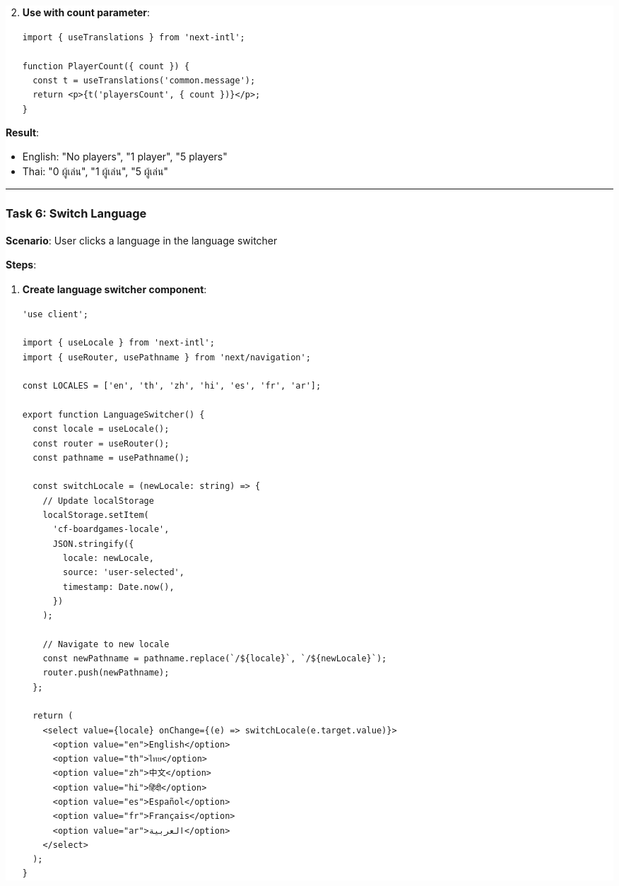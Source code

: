 2. **Use with count parameter**:

   ```tsx
   import { useTranslations } from 'next-intl';

   function PlayerCount({ count }) {
     const t = useTranslations('common.message');
     return <p>{t('playersCount', { count })}</p>;
   }
   ```

**Result**:

- English: "No players", "1 player", "5 players"
- Thai: "0 ผู้เล่น", "1 ผู้เล่น", "5 ผู้เล่น"

---

### Task 6: Switch Language

**Scenario**: User clicks a language in the language switcher

**Steps**:

1. **Create language switcher component**:

   ```tsx
   'use client';

   import { useLocale } from 'next-intl';
   import { useRouter, usePathname } from 'next/navigation';

   const LOCALES = ['en', 'th', 'zh', 'hi', 'es', 'fr', 'ar'];

   export function LanguageSwitcher() {
     const locale = useLocale();
     const router = useRouter();
     const pathname = usePathname();

     const switchLocale = (newLocale: string) => {
       // Update localStorage
       localStorage.setItem(
         'cf-boardgames-locale',
         JSON.stringify({
           locale: newLocale,
           source: 'user-selected',
           timestamp: Date.now(),
         })
       );

       // Navigate to new locale
       const newPathname = pathname.replace(`/${locale}`, `/${newLocale}`);
       router.push(newPathname);
     };

     return (
       <select value={locale} onChange={(e) => switchLocale(e.target.value)}>
         <option value="en">English</option>
         <option value="th">ไทย</option>
         <option value="zh">中文</option>
         <option value="hi">हिंदी</option>
         <option value="es">Español</option>
         <option value="fr">Français</option>
         <option value="ar">العربية</option>
       </select>
     );
   }
   ```